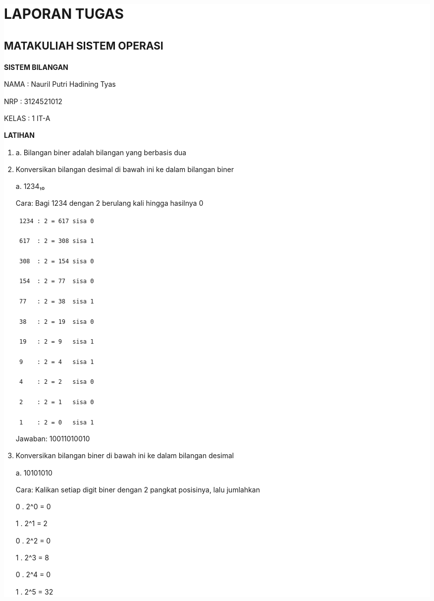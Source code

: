 # LAPORAN TUGAS
## MATAKULIAH SISTEM OPERASI
**SISTEM BILANGAN**

NAMA : Nauril Putri Hadining Tyas

NRP : 3124521012

KELAS : 1 IT-A

**LATIHAN**

1. a. Bilangan biner adalah bilangan yang berbasis dua 

2. Konversikan bilangan desimal di bawah ini ke dalam bilangan biner

    a. 1234₁₀

    Cara: Bagi 1234 dengan 2 berulang kali hingga hasilnya 0

        1234 : 2 = 617 sisa 0

        617  : 2 = 308 sisa 1

        308  : 2 = 154 sisa 0

        154  : 2 = 77  sisa 0

        77   : 2 = 38  sisa 1

        38   : 2 = 19  sisa 0

        19   : 2 = 9   sisa 1

        9    : 2 = 4   sisa 1

        4    : 2 = 2   sisa 0

        2    : 2 = 1   sisa 0

        1    : 2 = 0   sisa 1

    Jawaban: 10011010010

3. Konversikan bilangan biner di bawah ini ke dalam bilangan desimal

    a. 10101010

    Cara: Kalikan setiap digit biner dengan 2 pangkat posisinya, lalu jumlahkan

    0 . 2^0 = 0

    1 . 2^1 = 2

    0 . 2^2 = 0

    1 . 2^3 = 8

    0 . 2^4 = 0

    1 . 2^5 = 32
